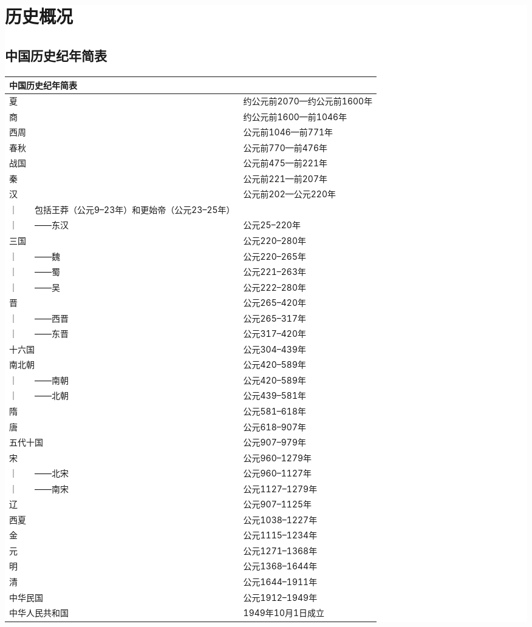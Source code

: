 # 历史概况  

## 中国历史纪年简表  

| 中国历史纪年简表                                          |                             |  
| :-------------------------------------------------------- | :-------------------------- |  
| 夏                                                        | 约公元前2070—约公元前1600年 |  
| 商                                                        | 约公元前1600—前1046年       |  
| 西周                                                      | 公元前1046—前771年          |  
| 春秋                                                      | 公元前770—前476年           |  
| 战国                                                      | 公元前475—前221年           |  
| 秦                                                        | 公元前221—前207年           |  
| 汉                                                        | 公元前202—公元220年         |  
｜&emsp;&emsp;包括王莽（公元9–23年）和更始帝（公元23–25年） | |  
｜&emsp;&emsp;——东汉 | 公元25–220年 |  
| 三国                                                      | 公元220–280年               |  
｜&emsp;&emsp;——魏 | 公元220–265年 |  
｜&emsp;&emsp;——蜀 | 公元221–263年 |  
｜&emsp;&emsp;——吴 | 公元222–280年 |  
| 晋                                                        | 公元265–420年               |  
｜&emsp;&emsp;——西晋 | 公元265–317年 |  
｜&emsp;&emsp;——东晋 | 公元317–420年 |  
| 十六国                                                    | 公元304–439年               |  
| 南北朝                                                    | 公元420–589年               |  
｜&emsp;&emsp;——南朝 | 公元420–589年 |  
｜&emsp;&emsp;——北朝 | 公元439–581年 |  
| 隋                                                        | 公元581–618年               |  
| 唐                                                        | 公元618–907年               |  
| 五代十国                                                  | 公元907–979年               |  
| 宋                                                        | 公元960–1279年              |  
｜&emsp;&emsp;——北宋 | 公元960–1127年 |  
｜&emsp;&emsp;——南宋 | 公元1127–1279年 |  
| 辽                                                        | 公元907–1125年              |  
| 西夏                                                      | 公元1038–1227年             |  
| 金                                                        | 公元1115–1234年             |  
| 元                                                        | 公元1271–1368年             |  
| 明                                                        | 公元1368–1644年             |  
| 清                                                        | 公元1644–1911年             |  
| 中华民国                                                  | 公元1912–1949年             |  
| 中华人民共和国                                            | 1949年10月1日成立           |  
